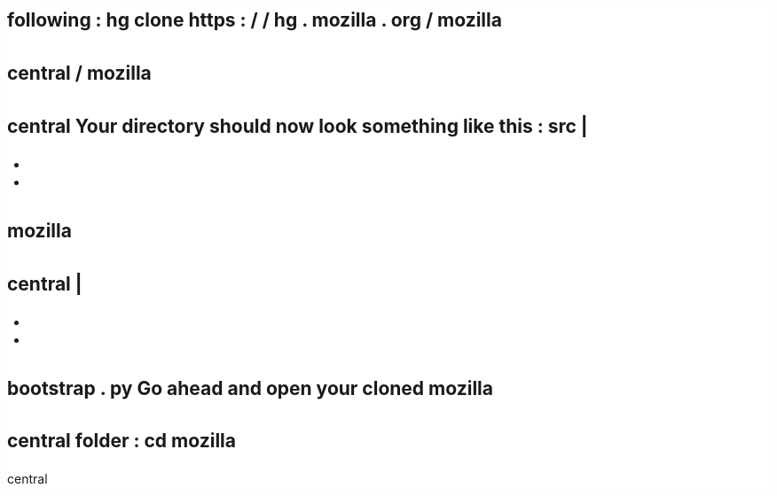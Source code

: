 following
:
hg
clone
https
:
/
/
hg
.
mozilla
.
org
/
mozilla
-
central
/
mozilla
-
central
Your
directory
should
now
look
something
like
this
:
src
|
-
-
-
mozilla
-
central
|
-
-
-
bootstrap
.
py
Go
ahead
and
open
your
cloned
mozilla
-
central
folder
:
cd
mozilla
-
central
#
#